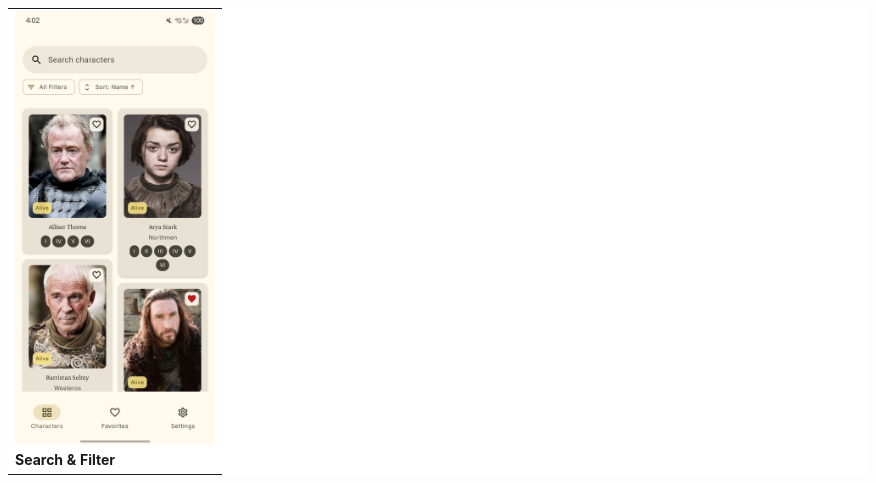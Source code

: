 <div align="center"> <table> <tr> <td><img src="screenshots/phone_search.png" width="200"/><br/><strong>Search & Filter</strong></td>